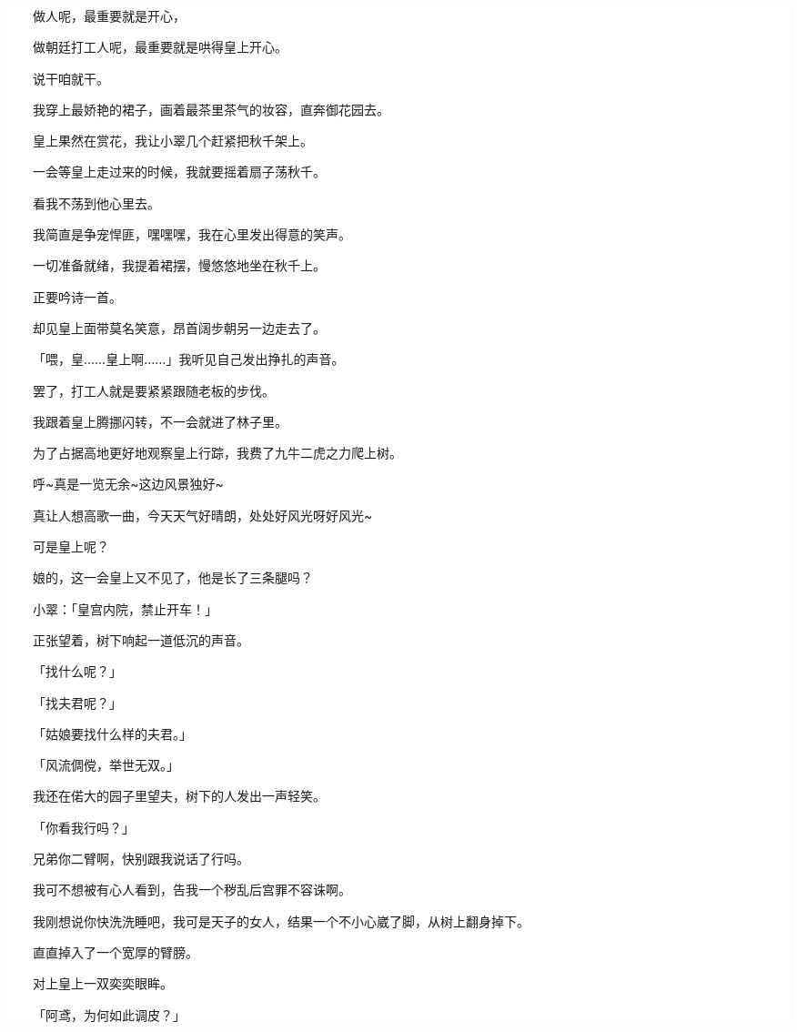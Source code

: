 &emsp;&emsp;做人呢，最重要就是开心，  
  
&emsp;&emsp;做朝廷打工人呢，最重要就是哄得皇上开心。  
  
&emsp;&emsp;说干咱就干。  
  
&emsp;&emsp;我穿上最娇艳的裙子，画着最茶里茶气的妆容，直奔御花园去。  
  
&emsp;&emsp;皇上果然在赏花，我让小翠几个赶紧把秋千架上。  
  
&emsp;&emsp;一会等皇上走过来的时候，我就要摇着扇子荡秋千。  
  
&emsp;&emsp;看我不荡到他心里去。  
  
&emsp;&emsp;我简直是争宠悍匪，嘿嘿嘿，我在心里发出得意的笑声。  
  
&emsp;&emsp;一切准备就绪，我提着裙摆，慢悠悠地坐在秋千上。  
  
&emsp;&emsp;正要吟诗一首。  
  
&emsp;&emsp;却见皇上面带莫名笑意，昂首阔步朝另一边走去了。  
  
&emsp;&emsp;「喂，皇……皇上啊……」我听见自己发出挣扎的声音。  
  
&emsp;&emsp;罢了，打工人就是要紧紧跟随老板的步伐。  
  
&emsp;&emsp;我跟着皇上腾挪闪转，不一会就进了林子里。  
  
&emsp;&emsp;为了占据高地更好地观察皇上行踪，我费了九牛二虎之力爬上树。  
  
&emsp;&emsp;呼~真是一览无余~这边风景独好~  
  
&emsp;&emsp;真让人想高歌一曲，今天天气好晴朗，处处好风光呀好风光~  
  
&emsp;&emsp;可是皇上呢？  
  
&emsp;&emsp;娘的，这一会皇上又不见了，他是长了三条腿吗？  
  
&emsp;&emsp;小翠：「皇宫内院，禁止开车！」  
  
&emsp;&emsp;正张望着，树下响起一道低沉的声音。  
  
&emsp;&emsp;「找什么呢？」  
  
&emsp;&emsp;「找夫君呢？」  
  
&emsp;&emsp;「姑娘要找什么样的夫君。」  
  
&emsp;&emsp;「风流倜傥，举世无双。」  
  
&emsp;&emsp;我还在偌大的园子里望夫，树下的人发出一声轻笑。  
  
&emsp;&emsp;「你看我行吗？」  
  
&emsp;&emsp;兄弟你二臂啊，快别跟我说话了行吗。  
  
&emsp;&emsp;我可不想被有心人看到，告我一个秽乱后宫罪不容诛啊。  
  
&emsp;&emsp;我刚想说你快洗洗睡吧，我可是天子的女人，结果一个不小心崴了脚，从树上翻身掉下。  
  
&emsp;&emsp;直直掉入了一个宽厚的臂膀。  
  
&emsp;&emsp;对上皇上一双奕奕眼眸。  
  
&emsp;&emsp;「阿鸢，为何如此调皮？」  
  